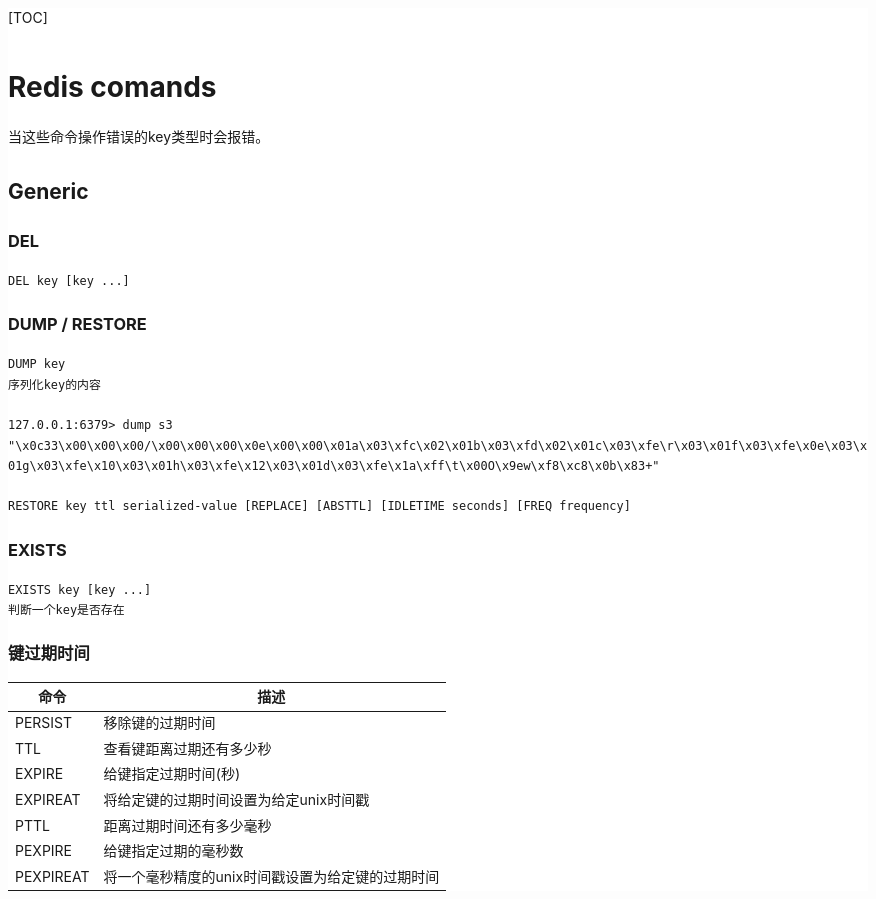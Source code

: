 [TOC]

# Redis comands

当这些命令操作错误的key类型时会报错。

## Generic

### DEL

```
DEL key [key ...]
```

### DUMP / RESTORE

```
DUMP key
序列化key的内容

127.0.0.1:6379> dump s3
"\x0c33\x00\x00\x00/\x00\x00\x00\x0e\x00\x00\x01a\x03\xfc\x02\x01b\x03\xfd\x02\x01c\x03\xfe\r\x03\x01f\x03\xfe\x0e\x03\x01g\x03\xfe\x10\x03\x01h\x03\xfe\x12\x03\x01d\x03\xfe\x1a\xff\t\x00O\x9ew\xf8\xc8\x0b\x83+"

RESTORE key ttl serialized-value [REPLACE] [ABSTTL] [IDLETIME seconds] [FREQ frequency]

```

### EXISTS

```
EXISTS key [key ...]
判断一个key是否存在

```

### 键过期时间

| 命令      | 描述                                             |
| --------- | ------------------------------------------------ |
| PERSIST   | 移除键的过期时间                                 |
| TTL       | 查看键距离过期还有多少秒                         |
| EXPIRE    | 给键指定过期时间(秒)                             |
| EXPIREAT  | 将给定键的过期时间设置为给定unix时间戳           |
| PTTL      | 距离过期时间还有多少毫秒                         |
| PEXPIRE   | 给键指定过期的毫秒数                             |
| PEXPIREAT | 将一个毫秒精度的unix时间戳设置为给定键的过期时间 |
